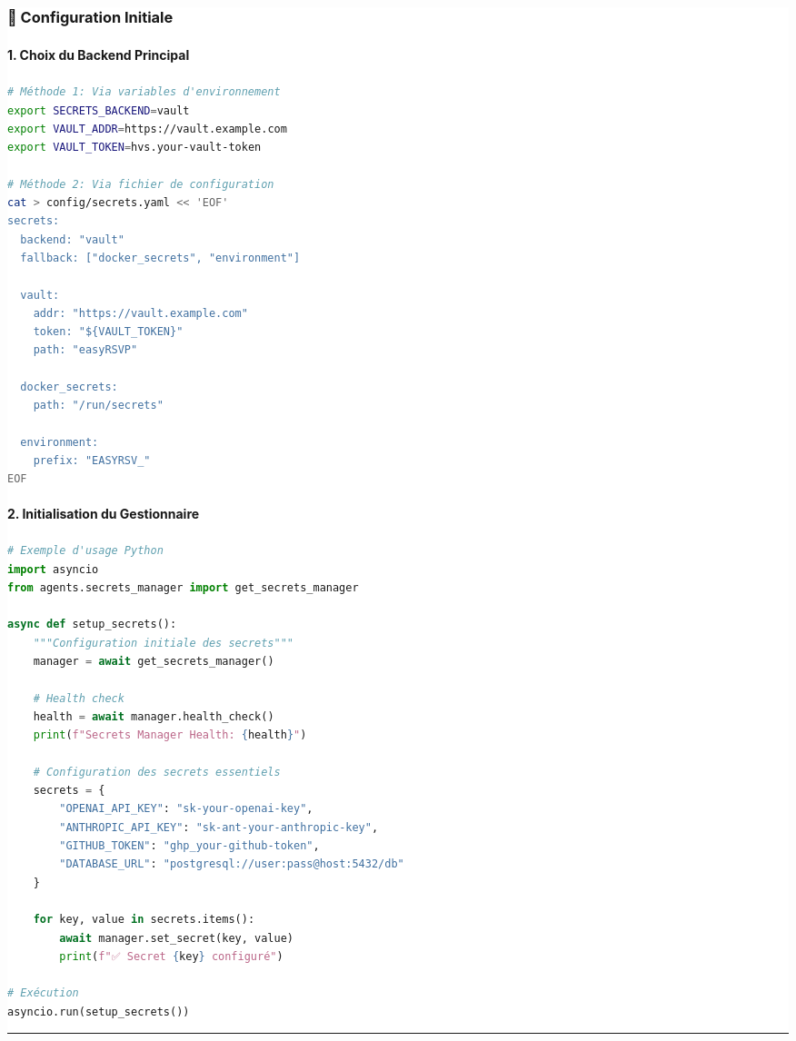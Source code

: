```python
```

### 📝 Configuration Initiale

#### 1. **Choix du Backend Principal**

```bash
# Méthode 1: Via variables d'environnement
export SECRETS_BACKEND=vault
export VAULT_ADDR=https://vault.example.com
export VAULT_TOKEN=hvs.your-vault-token

# Méthode 2: Via fichier de configuration
cat > config/secrets.yaml << 'EOF'
secrets:
  backend: "vault"
  fallback: ["docker_secrets", "environment"]
  
  vault:
    addr: "https://vault.example.com"
    token: "${VAULT_TOKEN}"
    path: "easyRSVP"
    
  docker_secrets:
    path: "/run/secrets"
    
  environment:
    prefix: "EASYRSV_"
EOF
```

#### 2. **Initialisation du Gestionnaire**

```python
# Exemple d'usage Python
import asyncio
from agents.secrets_manager import get_secrets_manager

async def setup_secrets():
    """Configuration initiale des secrets"""
    manager = await get_secrets_manager()
    
    # Health check
    health = await manager.health_check()
    print(f"Secrets Manager Health: {health}")
    
    # Configuration des secrets essentiels
    secrets = {
        "OPENAI_API_KEY": "sk-your-openai-key",
        "ANTHROPIC_API_KEY": "sk-ant-your-anthropic-key",
        "GITHUB_TOKEN": "ghp_your-github-token",
        "DATABASE_URL": "postgresql://user:pass@host:5432/db"
    }
    
    for key, value in secrets.items():
        await manager.set_secret(key, value)
        print(f"✅ Secret {key} configuré")

# Exécution
asyncio.run(setup_secrets())
```

---